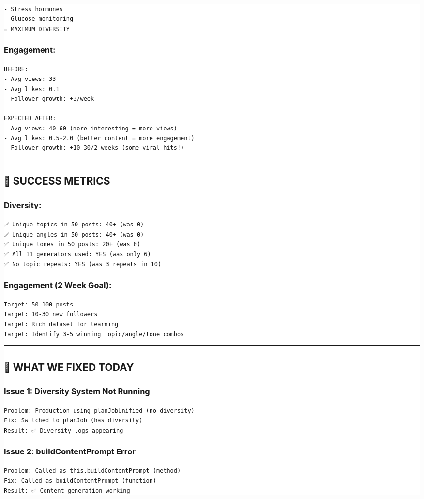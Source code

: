 ```
- Stress hormones
- Glucose monitoring
= MAXIMUM DIVERSITY
```

### **Engagement:**
```
BEFORE:
- Avg views: 33
- Avg likes: 0.1
- Follower growth: +3/week

EXPECTED AFTER:
- Avg views: 40-60 (more interesting = more views)
- Avg likes: 0.5-2.0 (better content = more engagement)
- Follower growth: +10-30/2 weeks (some viral hits!)
```

---

## 🎯 SUCCESS METRICS

### **Diversity:**
```
✅ Unique topics in 50 posts: 40+ (was 0)
✅ Unique angles in 50 posts: 40+ (was 0)
✅ Unique tones in 50 posts: 20+ (was 0)
✅ All 11 generators used: YES (was only 6)
✅ No topic repeats: YES (was 3 repeats in 10)
```

### **Engagement (2 Week Goal):**
```
Target: 50-100 posts
Target: 10-30 new followers
Target: Rich dataset for learning
Target: Identify 3-5 winning topic/angle/tone combos
```

---

## 🎉 WHAT WE FIXED TODAY

### **Issue 1: Diversity System Not Running**
```
Problem: Production using planJobUnified (no diversity)
Fix: Switched to planJob (has diversity)
Result: ✅ Diversity logs appearing
```

### **Issue 2: buildContentPrompt Error**
```
Problem: Called as this.buildContentPrompt (method)
Fix: Called as buildContentPrompt (function)
Result: ✅ Content generation working
```
